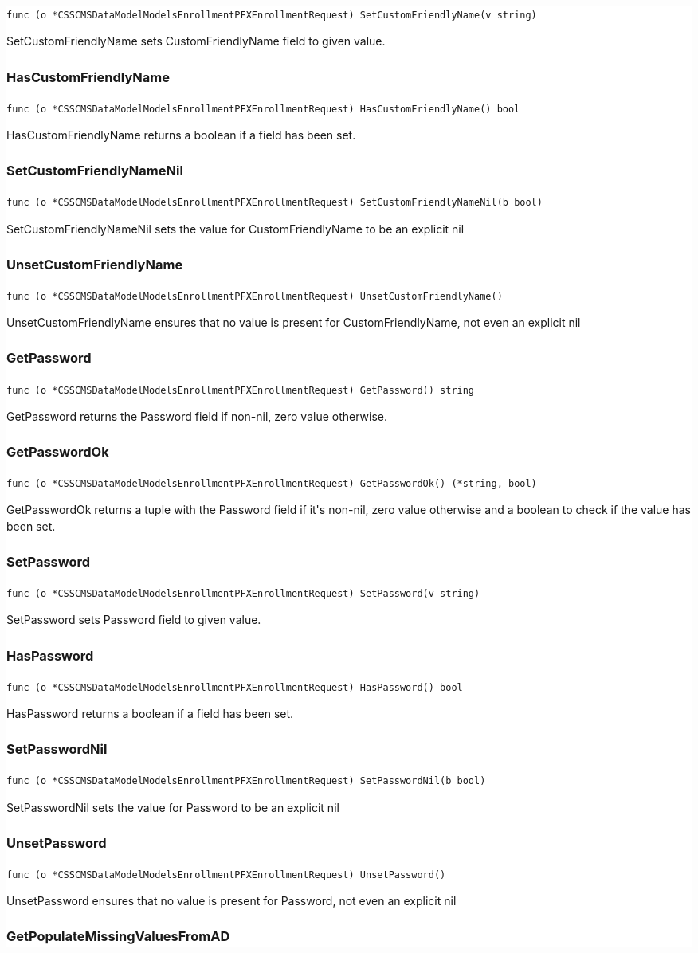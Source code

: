 `func (o *CSSCMSDataModelModelsEnrollmentPFXEnrollmentRequest) SetCustomFriendlyName(v string)`

SetCustomFriendlyName sets CustomFriendlyName field to given value.

### HasCustomFriendlyName

`func (o *CSSCMSDataModelModelsEnrollmentPFXEnrollmentRequest) HasCustomFriendlyName() bool`

HasCustomFriendlyName returns a boolean if a field has been set.

### SetCustomFriendlyNameNil

`func (o *CSSCMSDataModelModelsEnrollmentPFXEnrollmentRequest) SetCustomFriendlyNameNil(b bool)`

 SetCustomFriendlyNameNil sets the value for CustomFriendlyName to be an explicit nil

### UnsetCustomFriendlyName
`func (o *CSSCMSDataModelModelsEnrollmentPFXEnrollmentRequest) UnsetCustomFriendlyName()`

UnsetCustomFriendlyName ensures that no value is present for CustomFriendlyName, not even an explicit nil
### GetPassword

`func (o *CSSCMSDataModelModelsEnrollmentPFXEnrollmentRequest) GetPassword() string`

GetPassword returns the Password field if non-nil, zero value otherwise.

### GetPasswordOk

`func (o *CSSCMSDataModelModelsEnrollmentPFXEnrollmentRequest) GetPasswordOk() (*string, bool)`

GetPasswordOk returns a tuple with the Password field if it's non-nil, zero value otherwise
and a boolean to check if the value has been set.

### SetPassword

`func (o *CSSCMSDataModelModelsEnrollmentPFXEnrollmentRequest) SetPassword(v string)`

SetPassword sets Password field to given value.

### HasPassword

`func (o *CSSCMSDataModelModelsEnrollmentPFXEnrollmentRequest) HasPassword() bool`

HasPassword returns a boolean if a field has been set.

### SetPasswordNil

`func (o *CSSCMSDataModelModelsEnrollmentPFXEnrollmentRequest) SetPasswordNil(b bool)`

 SetPasswordNil sets the value for Password to be an explicit nil

### UnsetPassword
`func (o *CSSCMSDataModelModelsEnrollmentPFXEnrollmentRequest) UnsetPassword()`

UnsetPassword ensures that no value is present for Password, not even an explicit nil
### GetPopulateMissingValuesFromAD
